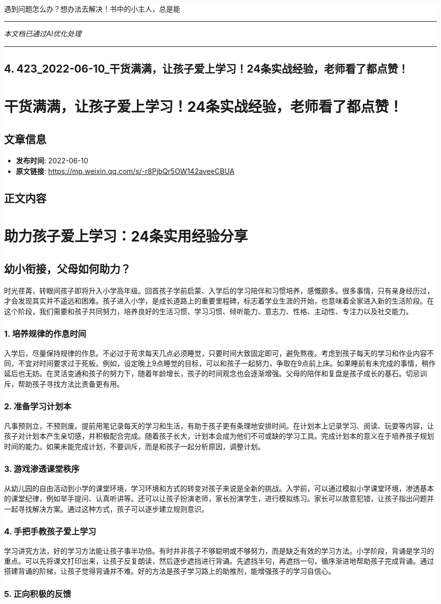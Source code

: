 遇到问题怎么办？想办法去解决！书中的小主人，总是能

---
*本文档已通过AI优化处理*


---


## 4. 423_2022-06-10_干货满满，让孩子爱上学习！24条实战经验，老师看了都点赞！

# 干货满满，让孩子爱上学习！24条实战经验，老师看了都点赞！

## 文章信息
- **发布时间**: 2022-06-10
- **原文链接**: https://mp.weixin.qq.com/s/-r8PjbQr5OW142aveeCBUA


## 正文内容

# 助力孩子爱上学习：24条实用经验分享

## 幼小衔接，父母如何助力？

时光荏苒，转眼间孩子即将升入小学高年级。回首孩子学前启蒙、入学后的学习陪伴和习惯培养，感慨颇多。很多事情，只有亲身经历过，才会发现其实并不遥远和困难。孩子进入小学，是成长道路上的重要里程碑，标志着学业生涯的开始，也意味着全家进入新的生活阶段。在这个阶段，我们需要和孩子共同努力，培养良好的生活习惯、学习习惯、倾听能力、意志力、性格、主动性、专注力以及社交能力。

### 1. 培养规律的作息时间

入学后，尽量保持规律的作息。不必过于苛求每天几点必须睡觉，只要时间大致固定即可，避免熬夜。考虑到孩子每天的学习和作业内容不同，不宜对时间要求过于死板。例如，设定晚上9点睡觉的目标，可以和孩子一起努力，争取在9点前上床。如果睡前有未完成的事情，稍作延后也无妨。在灵活变通和孩子的努力下，随着年龄增长，孩子的时间观念也会逐渐增强。父母的陪伴和复盘是孩子成长的基石。切忌训斥，帮助孩子寻找方法比责备更有用。

### 2. 准备学习计划本

凡事预则立，不预则废。提前用笔记录每天的学习和生活，有助于孩子更有条理地安排时间。在计划本上记录学习、阅读、玩耍等内容，让孩子对计划本产生亲切感，并积极配合完成。随着孩子长大，计划本会成为他们不可或缺的学习工具。完成计划本的意义在于培养孩子规划时间的能力。如果未能完成计划，不要训斥，而是和孩子一起分析原因，调整计划。

### 3. 游戏渗透课堂秩序

从幼儿园的自由活动到小学的课堂环境，学习环境和方式的转变对孩子来说是全新的挑战。入学前，可以通过模拟小学课堂环境，渗透基本的课堂纪律，例如举手提问、认真听讲等。还可以让孩子扮演老师，家长扮演学生，进行模拟练习。家长可以故意犯错，让孩子指出问题并一起寻找解决方案。通过这种方式，孩子可以逐步建立规则意识。

### 4. 手把手教孩子爱上学习

学习讲究方法，好的学习方法能让孩子事半功倍。有时并非孩子不够聪明或不够努力，而是缺乏有效的学习方法。小学阶段，背诵是学习的重点。可以先将课文打印出来，让孩子反复朗读，然后逐步遮挡进行背诵。先遮挡半句，再遮挡一句，循序渐进地帮助孩子完成背诵。通过搭建背诵的阶梯，让孩子觉得背诵并不难。好的方法是孩子学习路上的助推剂，能增强孩子的学习自信心。

### 5. 正向积极的反馈
